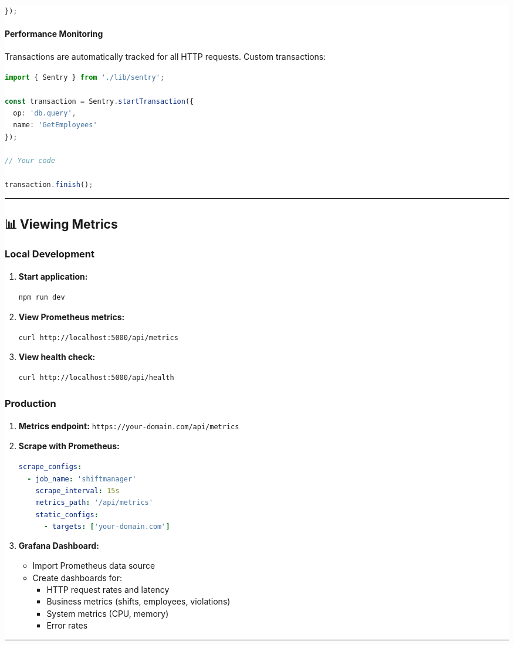 ```typescript
});
```

#### Performance Monitoring

Transactions are automatically tracked for all HTTP requests. Custom transactions:

```typescript
import { Sentry } from './lib/sentry';

const transaction = Sentry.startTransaction({
  op: 'db.query',
  name: 'GetEmployees'
});

// Your code

transaction.finish();
```

---

## 📊 Viewing Metrics

### Local Development

1. **Start application:**
   ```bash
   npm run dev
   ```

2. **View Prometheus metrics:**
   ```bash
   curl http://localhost:5000/api/metrics
   ```

3. **View health check:**
   ```bash
   curl http://localhost:5000/api/health
   ```

### Production

1. **Metrics endpoint:** `https://your-domain.com/api/metrics`
2. **Scrape with Prometheus:**
   ```yaml
   scrape_configs:
     - job_name: 'shiftmanager'
       scrape_interval: 15s
       metrics_path: '/api/metrics'
       static_configs:
         - targets: ['your-domain.com']
   ```

3. **Grafana Dashboard:**
   - Import Prometheus data source
   - Create dashboards for:
     - HTTP request rates and latency
     - Business metrics (shifts, employees, violations)
     - System metrics (CPU, memory)
     - Error rates

---